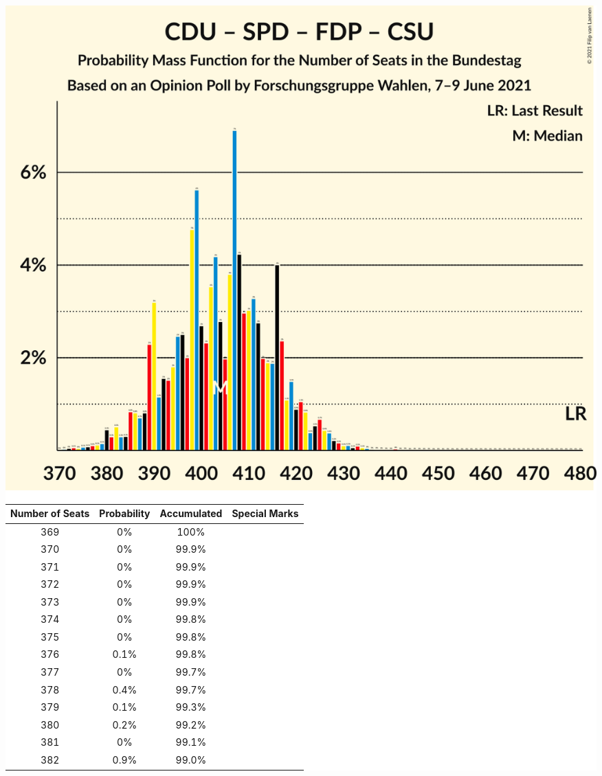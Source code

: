 ![Graph with seats probability mass function not yet produced](2021-06-09-ForschungsgruppeWahlen-coalitions-seats-pmf-cdu–spd–fdp–csu.png "Seats Probability Mass Function")

| Number of Seats | Probability | Accumulated | Special Marks |
|:---------------:|:-----------:|:-----------:|:-------------:|
| 369 | 0% | 100% |  |
| 370 | 0% | 99.9% |  |
| 371 | 0% | 99.9% |  |
| 372 | 0% | 99.9% |  |
| 373 | 0% | 99.9% |  |
| 374 | 0% | 99.8% |  |
| 375 | 0% | 99.8% |  |
| 376 | 0.1% | 99.8% |  |
| 377 | 0% | 99.7% |  |
| 378 | 0.4% | 99.7% |  |
| 379 | 0.1% | 99.3% |  |
| 380 | 0.2% | 99.2% |  |
| 381 | 0% | 99.1% |  |
| 382 | 0.9% | 99.0% |  |